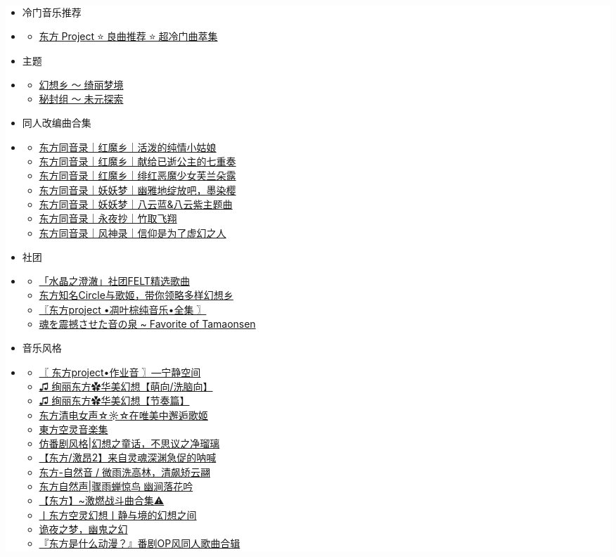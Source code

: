 - 冷门音乐推荐

- - [东方 Project ⭐ 良曲推荐 ⭐ 超冷门曲萃集](https://link.zhihu.com/?target=https%3A//music.163.com/%23/my/m/music/edit%3Fid%3D4918591906)

- 主题

- - [幻想乡 ～ 绮丽梦境](https://link.zhihu.com/?target=http%3A//music.163.com/%23/m/playlist%3Fid%3D26067783)
  - [秘封组 ～ 未元探索](https://link.zhihu.com/?target=http%3A//music.163.com/%23/m/playlist%3Fid%3D25820792)

- 同人改编曲合集

- - [东方同音录｜红魔乡｜活泼的纯情小姑娘](https://link.zhihu.com/?target=https%3A//music.163.com/%23/my/m/music/playlist%3Fid%3D2893510982)
  - [东方同音录｜红魔乡｜献给已逝公主的七重奏](https://link.zhihu.com/?target=https%3A//music.163.com/%23/my/m/music/playlist%3Fid%3D2892116878)
  - [东方同音录｜红魔乡｜绯红恶魔少女芙兰朵露](https://link.zhihu.com/?target=https%3A//music.163.com/%23/my/m/music/playlist%3Fid%3D2892109908)
  - [东方同音录｜妖妖梦｜幽雅地绽放吧，墨染樱](https://link.zhihu.com/?target=https%3A//music.163.com/%23/my/m/music/playlist%3Fid%3D2892136542)
  - [东方同音录｜妖妖梦｜八云蓝&八云紫主题曲](https://link.zhihu.com/?target=https%3A//music.163.com/%23/my/m/music/playlist%3Fid%3D2892179175)
  - [东方同音录｜永夜抄｜竹取飞翔](https://link.zhihu.com/?target=https%3A//music.163.com/%23/my/m/music/playlist%3Fid%3D2892166361)
  - [东方同音录｜风神录｜信仰是为了虚幻之人](https://link.zhihu.com/?target=https%3A//music.163.com/%23/my/m/music/playlist%3Fid%3D2893450583)

- 社团

- - [「水晶之澄澈」社团FELT精选歌曲](https://link.zhihu.com/?target=http%3A//music.163.com/%23/m/playlist%3Fid%3D2595769649)
  - [东方知名Circle与歌姬，带你领略多样幻想乡](https://link.zhihu.com/?target=http%3A//music.163.com/%23/m/playlist%3Fid%3D370788965)
  - [〖东方project •凋叶棕纯音乐•全集 〗](https://link.zhihu.com/?target=http%3A//music.163.com/%23/m/playlist%3Fid%3D141313561)
  - [魂を震撼させた音の泉 ~ Favorite of Tamaonsen](https://link.zhihu.com/?target=http%3A//music.163.com/%23/m/playlist%3Fid%3D923354203)

- 音乐风格

- - [〖 东方project•作业音 〗—宁静空间](https://link.zhihu.com/?target=http%3A//music.163.com/%23/m/playlist%3Fid%3D431543521)
  - [♫ 绚丽东方✿华美幻想【萌向/洗脑向】](https://link.zhihu.com/?target=http%3A//music.163.com/%23/m/playlist%3Fid%3D45781478)
  - [♫ 绚丽东方✿华美幻想【节奏篇】](https://link.zhihu.com/?target=http%3A//music.163.com/%23/m/playlist%3Fid%3D44528370)
  - [东方清电女声☆☼☆在唯美中邂逅歌姬](https://link.zhihu.com/?target=http%3A//music.163.com/%23/m/playlist%3Fid%3D447955781)
  - [東方空灵音楽集](https://link.zhihu.com/?target=http%3A//music.163.com/%23/m/playlist%3Fid%3D382163549)
  - [仿番剧风格|幻想之童话，不思议之净瑠璃](https://link.zhihu.com/?target=http%3A//music.163.com/%23/m/playlist%3Fid%3D919956475)
  - [【东方/激昂2】来自灵魂深渊急促的呐喊](https://link.zhihu.com/?target=http%3A//music.163.com/%23/m/playlist%3Fid%3D2821018196)
  - [东方-自然音 / 微雨洗高林，清飙矫云翮](https://link.zhihu.com/?target=http%3A//music.163.com/%23/m/playlist%3Fid%3D2795358330)
  - [东方自然声|骤雨蝉惊鸟 幽涧落花吟](https://link.zhihu.com/?target=http%3A//music.163.com/%23/m/playlist%3Fid%3D2044964466)
  - [【东方】~激燃战斗曲合集⚠️](https://link.zhihu.com/?target=http%3A//music.163.com/%23/m/playlist%3Fid%3D172847895)
  - [丨东方空灵幻想丨静与境的幻想之间](https://link.zhihu.com/?target=http%3A//music.163.com/%23/m/playlist%3Fid%3D2892578941)
  - [诡夜之梦，幽鬼之幻](https://link.zhihu.com/?target=http%3A//music.163.com/%23/m/playlist%3Fid%3D748100345)
  - [『东方是什么动漫？』番剧OP风同人歌曲合辑](https://link.zhihu.com/?target=https%3A//music.163.com/%23/my/m/music/playlist%3Fid%3D2875101125)